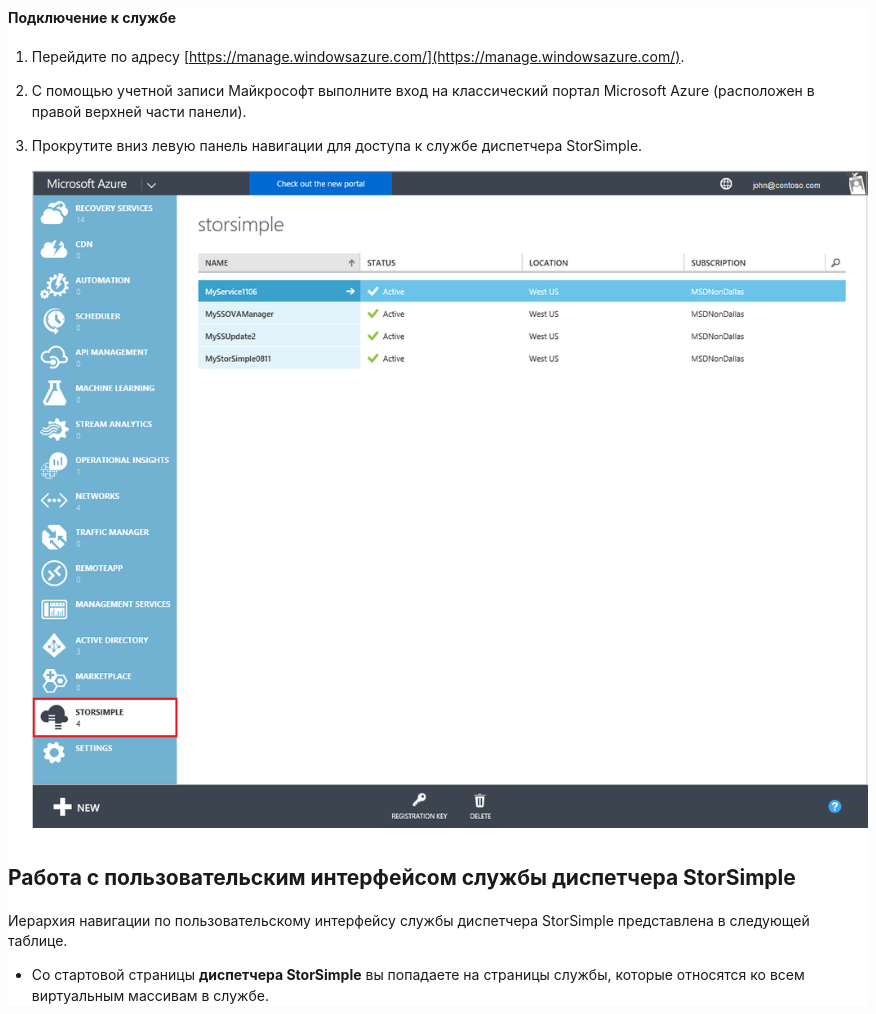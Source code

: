 #### Подключение к службе

1. Перейдите по адресу [https://manage.windowsazure.com/](https://manage.windowsazure.com/).

2. С помощью учетной записи Майкрософт выполните вход на классический портал Microsoft Azure (расположен в правой верхней части панели).

3. Прокрутите вниз левую панель навигации для доступа к службе диспетчера StorSimple.

    ![прокрутите страницу к службе](./media/storsimple-ova-manager-service-administration/admin-scroll.png)

## Работа с пользовательским интерфейсом службы диспетчера StorSimple

Иерархия навигации по пользовательскому интерфейсу службы диспетчера StorSimple представлена в следующей таблице.

- Со стартовой страницы **диспетчера StorSimple** вы попадаете на страницы службы, которые относятся ко всем виртуальным массивам в службе.
